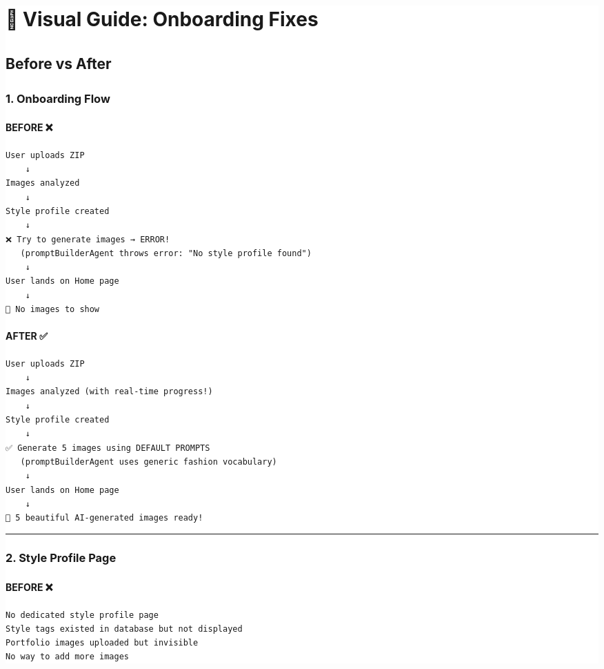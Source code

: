 # 🎨 Visual Guide: Onboarding Fixes

## Before vs After

### 1. Onboarding Flow

#### BEFORE ❌
```
User uploads ZIP
    ↓
Images analyzed
    ↓
Style profile created
    ↓
❌ Try to generate images → ERROR!
   (promptBuilderAgent throws error: "No style profile found")
    ↓
User lands on Home page
    ↓
🚫 No images to show
```

#### AFTER ✅
```
User uploads ZIP
    ↓
Images analyzed (with real-time progress!)
    ↓
Style profile created
    ↓
✅ Generate 5 images using DEFAULT PROMPTS
   (promptBuilderAgent uses generic fashion vocabulary)
    ↓
User lands on Home page
    ↓
🎉 5 beautiful AI-generated images ready!
```

---

### 2. Style Profile Page

#### BEFORE ❌
```
No dedicated style profile page
Style tags existed in database but not displayed
Portfolio images uploaded but invisible
No way to add more images
```
